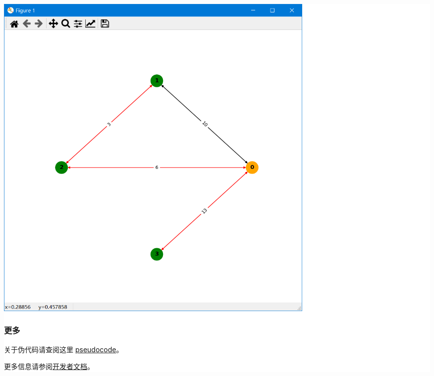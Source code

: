 <img src="img/image-20201104103213127.png" alt="image-20201104113340700" style="zoom: 67%;" />



### 更多

关于伪代码请查阅这里 [pseudocode](pseudocode)。

更多信息请参阅[开发者文档](tutorials.md#%E6%8E%A5%E5%8F%A3)。

